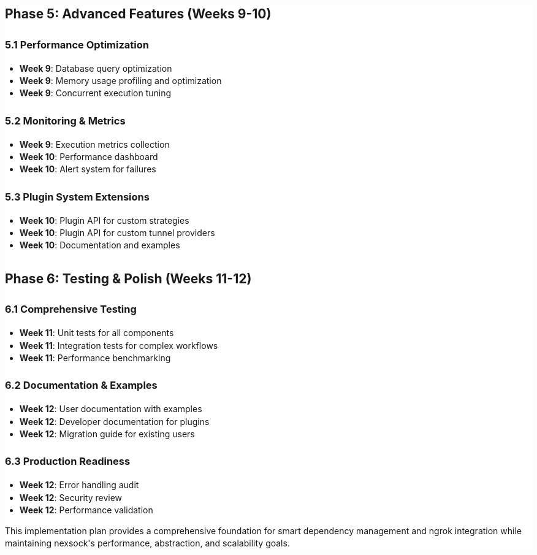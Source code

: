 ## Phase 5: Advanced Features (Weeks 9-10)

### 5.1 Performance Optimization
- **Week 9**: Database query optimization
- **Week 9**: Memory usage profiling and optimization
- **Week 9**: Concurrent execution tuning

### 5.2 Monitoring & Metrics
- **Week 9**: Execution metrics collection
- **Week 10**: Performance dashboard
- **Week 10**: Alert system for failures

### 5.3 Plugin System Extensions
- **Week 10**: Plugin API for custom strategies
- **Week 10**: Plugin API for custom tunnel providers
- **Week 10**: Documentation and examples

## Phase 6: Testing & Polish (Weeks 11-12)

### 6.1 Comprehensive Testing
- **Week 11**: Unit tests for all components
- **Week 11**: Integration tests for complex workflows
- **Week 11**: Performance benchmarking

### 6.2 Documentation & Examples
- **Week 12**: User documentation with examples
- **Week 12**: Developer documentation for plugins
- **Week 12**: Migration guide for existing users

### 6.3 Production Readiness
- **Week 12**: Error handling audit
- **Week 12**: Security review
- **Week 12**: Performance validation

This implementation plan provides a comprehensive foundation for smart dependency management and ngrok integration while maintaining nexsock's performance, abstraction, and scalability goals.